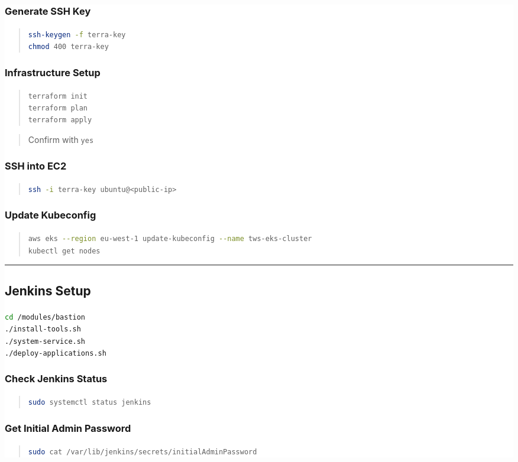 ###  Generate SSH Key

> ```bash
> ssh-keygen -f terra-key
> chmod 400 terra-key
> ```

###  Infrastructure Setup

> ```bash
> terraform init
> terraform plan
> terraform apply
> ```

>  Confirm with `yes`

###  SSH into EC2

> ```bash
> ssh -i terra-key ubuntu@<public-ip>
> ```

###  Update Kubeconfig

> ```bash
> aws eks --region eu-west-1 update-kubeconfig --name tws-eks-cluster
> kubectl get nodes
> ```

---

##  Jenkins Setup

```bash
cd /modules/bastion
./install-tools.sh
./system-service.sh
./deploy-applications.sh
```

###  Check Jenkins Status

> ```bash
> sudo systemctl status jenkins
> ```

###  Get Initial Admin Password

> ```bash
> sudo cat /var/lib/jenkins/secrets/initialAdminPassword
> ```
